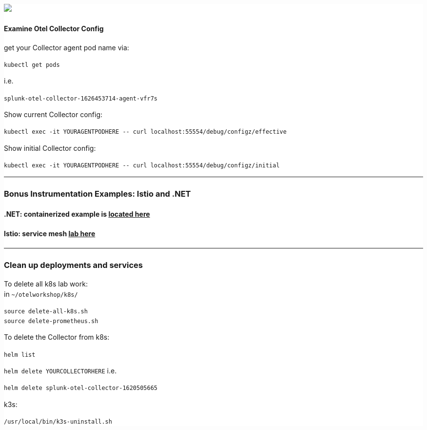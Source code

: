 <img src="../../images/06-zpages.png" width="360"> 

#### Examine Otel Collector Config

get your Collector agent pod name via:
```
kubectl get pods
```

i.e.

`splunk-otel-collector-1626453714-agent-vfr7s` 

Show current Collector config:  
```
kubectl exec -it YOURAGENTPODHERE -- curl localhost:55554/debug/configz/effective
```

Show initial Collector config:  
```
kubectl exec -it YOURAGENTPODHERE -- curl localhost:55554/debug/configz/initial
```

---
### Bonus Instrumentation Examples: Istio and .NET

#### .NET: containerized example is [located here](dotnet.md)  
#### Istio: service mesh [lab here](istio.md)

---
### Clean up deployments and services

To delete all k8s lab work:  
in `~/otelworkshop/k8s/`  
```
source delete-all-k8s.sh
source delete-prometheus.sh
```

To delete the Collector from k8s:  
```
helm list
```  
`helm delete YOURCOLLECTORHERE`
i.e.
```
helm delete splunk-otel-collector-1620505665
```

k3s:
```
/usr/local/bin/k3s-uninstall.sh
```